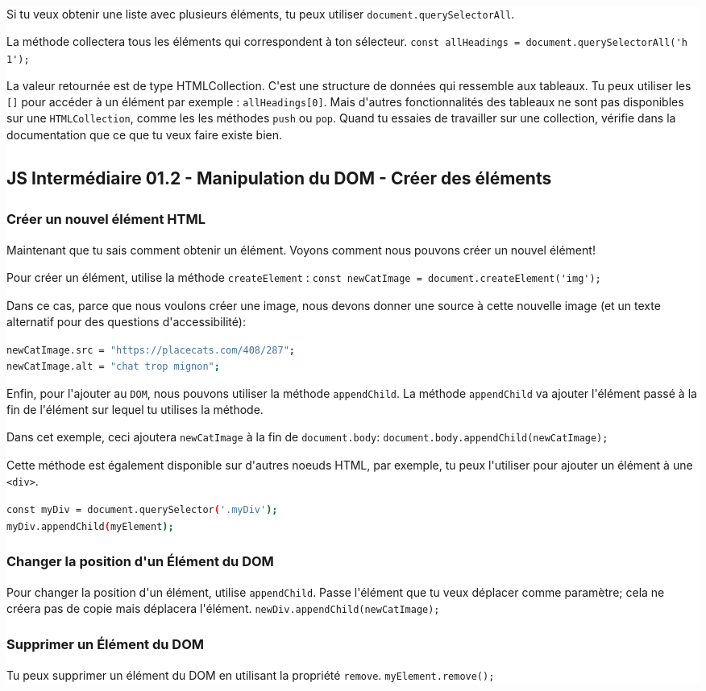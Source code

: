 Si tu veux obtenir une liste avec plusieurs éléments, tu peux utiliser `document.querySelectorAll`.

La méthode collectera tous les éléments qui correspondent à ton sélecteur.
`const allHeadings = document.querySelectorAll('h1');`

La valeur retournée est de type HTMLCollection. C'est une structure de données qui ressemble aux tableaux. Tu peux utiliser les `[]` pour accéder à un élément par exemple : `allHeadings[0]`. Mais d'autres fonctionnalités des tableaux ne sont pas disponibles sur une `HTMLCollection`, comme les les méthodes `push` ou `pop`. Quand tu essaies de travailler sur une collection, vérifie dans la documentation que ce que tu veux faire existe bien.


## JS Intermédiaire 01.2 - Manipulation du DOM - Créer des éléments

### Créer un nouvel élément HTML

Maintenant que tu sais comment obtenir un élément. Voyons comment nous pouvons créer un nouvel élément!

Pour créer un élément, utilise la méthode `createElement` :
`const newCatImage = document.createElement('img');`

Dans ce cas, parce que nous voulons créer une image, nous devons donner une source à cette nouvelle image (et un texte alternatif pour des questions d'accessibilité):
```bash
newCatImage.src = "https://placecats.com/408/287";
newCatImage.alt = "chat trop mignon";
```

Enfin, pour l'ajouter au `DOM`, nous pouvons utiliser la méthode `appendChild`.
La méthode `appendChild` va ajouter l'élément passé à la fin de l'élément sur lequel tu utilises la méthode.

Dans cet exemple, ceci ajoutera `newCatImage` à la fin de `document.body`:
`document.body.appendChild(newCatImage);`

Cette méthode est également disponible sur d'autres noeuds HTML, par exemple, tu peux l'utiliser pour ajouter un élément à une `<div>`.
```bash
const myDiv = document.querySelector('.myDiv');
myDiv.appendChild(myElement);
```

### Changer la position d'un Élément du DOM

Pour changer la position d'un élément, utilise `appendChild`.
Passe l'élément que tu veux déplacer comme paramètre; cela ne créera pas de copie mais déplacera l'élément.
`newDiv.appendChild(newCatImage);`


### Supprimer un Élément du DOM

Tu peux supprimer un élément du DOM en utilisant la propriété `remove`.
`myElement.remove();`
